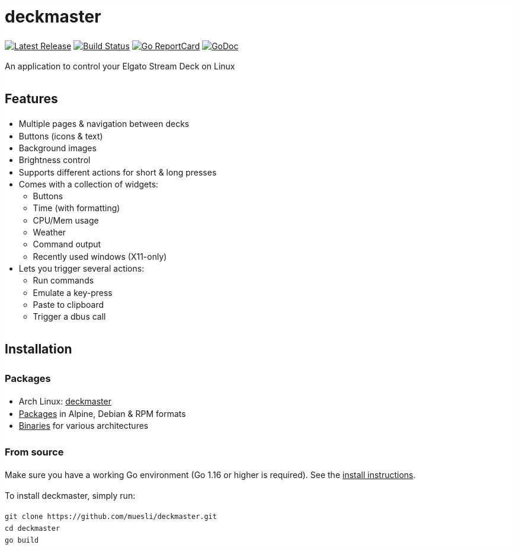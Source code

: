 # deckmaster

[![Latest Release](https://img.shields.io/github/release/muesli/deckmaster.svg)](https://github.com/muesli/deckmaster/releases)
[![Build Status](https://github.com/muesli/deckmaster/workflows/build/badge.svg)](https://github.com/muesli/deckmaster/actions)
[![Go ReportCard](https://goreportcard.com/badge/muesli/deckmaster)](https://goreportcard.com/report/muesli/deckmaster)
[![GoDoc](https://godoc.org/github.com/golang/gddo?status.svg)](https://pkg.go.dev/github.com/muesli/deckmaster)

An application to control your Elgato Stream Deck on Linux

## Features

- Multiple pages & navigation between decks
- Buttons (icons & text)
- Background images
- Brightness control
- Supports different actions for short & long presses
- Comes with a collection of widgets:
    - Buttons
    - Time (with formatting)
    - CPU/Mem usage
    - Weather
    - Command output
    - Recently used windows (X11-only)
- Lets you trigger several actions:
    - Run commands
    - Emulate a key-press
    - Paste to clipboard
    - Trigger a dbus call

## Installation

### Packages

- Arch Linux: [deckmaster](https://aur.archlinux.org/packages/deckmaster/)
- [Packages](https://github.com/muesli/deckmaster/releases) in Alpine, Debian & RPM formats
- [Binaries](https://github.com/muesli/deckmaster/releases) for various architectures

### From source

Make sure you have a working Go environment (Go 1.16 or higher is required).
See the [install instructions](https://golang.org/doc/install.html).

To install deckmaster, simply run:

    git clone https://github.com/muesli/deckmaster.git
    cd deckmaster
    go build
